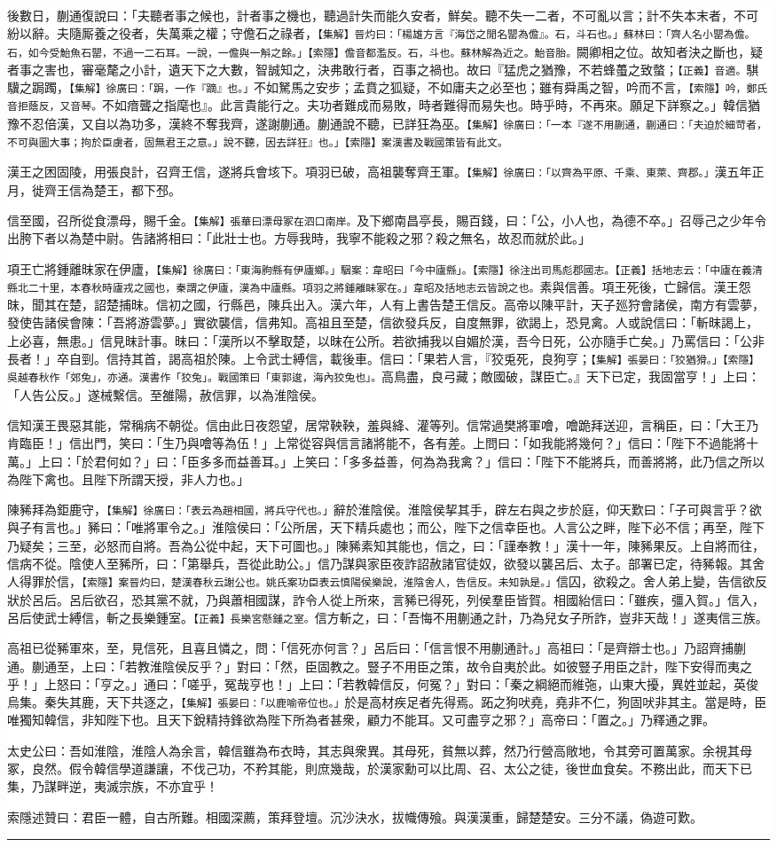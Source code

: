 後數日，蒯通復說曰：「夫聽者事之候也，計者事之機也，聽過計失而能久安者，鮮矣。聽不失一二者，不可亂以言；計不失本末者，不可紛以辭。夫隨厮養之役者，失萬乘之權；守儋石之祿者，`【集解】晉灼曰：「楊雄方言『海岱之閒名罌為儋』。石，斗石也。」蘇林曰：「齊人名小罌為儋。石，如今受鮐魚石罌，不過一二石耳。一說，一儋與一斛之餘。」【索隱】儋音都濫反。石，斗也。蘇林解為近之。鮐音胎。`闕卿相之位。故知者決之斷也，疑者事之害也，審毫氂之小計，遺天下之大數，智誠知之，決弗敢行者，百事之禍也。故曰『猛虎之猶豫，不若蜂蠆之致螫；`【正義】音適。`騏驥之跼躅，`【集解】徐廣曰：「跼，一作『蹢』也。」`不如駑馬之安步；孟賁之狐疑，不如庸夫之必至也；雖有舜禹之智，吟而不言，`【索隱】吟，鄭氏音拒蔭反，又音琴。`不如瘖聾之指麾也』。此言貴能行之。夫功者難成而易敗，時者難得而易失也。時乎時，不再來。願足下詳察之。」韓信猶豫不忍倍漢，又自以為功多，漢終不奪我齊，遂謝蒯通。蒯通說不聽，已詳狂為巫。`【集解】徐廣曰：「一本『遂不用蒯通，蒯通曰：「夫迫於細苛者，不可與圖大事；拘於臣虜者，固無君王之意。」說不聽，因去詳狂』也。」【索隱】案漢書及戰國策皆有此文。`

漢王之困固陵，用張良計，召齊王信，遂將兵會垓下。項羽已破，高祖襲奪齊王軍。`【集解】徐廣曰：「以齊為平原、千乘、東萊、齊郡。」`漢五年正月，徙齊王信為楚王，都下邳。

信至國，召所從食漂母，賜千金。`【集解】張華曰漂母冢在泗口南岸。`及下鄉南昌亭長，賜百錢，曰：「公，小人也，為德不卒。」召辱己之少年令出胯下者以為楚中尉。告諸將相曰：「此壯士也。方辱我時，我寧不能殺之邪？殺之無名，故忍而就於此。」

項王亡將鍾離昩家在伊廬，`【集解】徐廣曰：「東海朐縣有伊廬鄉。」駰案：韋昭曰「今中廬縣」。【索隱】徐注出司馬彪郡國志。【正義】括地志云：「中廬在義清縣北二十里，本春秋時廬戎之國也，秦謂之伊廬，漢為中廬縣。項羽之將鍾離眛冢在。」韋昭及括地志云皆說之也。`素與信善。項王死後，亡歸信。漢王怨昩，聞其在楚，詔楚捕昩。信初之國，行縣邑，陳兵出入。漢六年，人有上書告楚王信反。高帝以陳平計，天子廵狩會諸侯，南方有雲夢，發使告諸侯會陳：「吾將游雲夢。」實欲襲信，信弗知。高祖且至楚，信欲發兵反，自度無罪，欲謁上，恐見禽。人或說信曰：「斬昩謁上，上必喜，無患。」信見昩計事。昩曰：「漢所以不擊取楚，以昩在公所。若欲捕我以自媚於漢，吾今日死，公亦隨手亡矣。」乃罵信曰：「公非長者！」卒自剄。信持其首，謁高祖於陳。上令武士縛信，載後車。信曰：「果若人言，『狡兎死，良狗亨；`【集解】張晏曰：「狡猶猾。」【索隱】吳越春秋作「郊兔」，亦通。漢書作「狡兔」。戰國策曰「東郭逡，海內狡兔也」。`高鳥盡，良弓藏；敵國破，謀臣亡。』天下已定，我固當亨！」上曰：「人告公反。」遂械繫信。至雒陽，赦信罪，以為淮陰侯。

信知漢王畏惡其能，常稱病不朝從。信由此日夜怨望，居常鞅鞅，羞與絳、灌等列。信常過樊將軍噲，噲跪拜送迎，言稱臣，曰：「大王乃肯臨臣！」信出門，笑曰：「生乃與噲等為伍！」上常從容與信言諸將能不，各有差。上問曰：「如我能將幾何？」信曰：「陛下不過能將十萬。」上曰：「於君何如？」曰：「臣多多而益善耳。」上笑曰：「多多益善，何為為我禽？」信曰：「陛下不能將兵，而善將將，此乃信之所以為陛下禽也。且陛下所謂天授，非人力也。」

陳豨拜為鉅鹿守，`【集解】徐廣曰：「表云為趙相國，將兵守代也。」`辭於淮陰侯。淮陰侯挈其手，辟左右與之步於庭，仰天歎曰：「子可與言乎？欲與子有言也。」豨曰：「唯將軍令之。」淮陰侯曰：「公所居，天下精兵處也；而公，陛下之信幸臣也。人言公之畔，陛下必不信；再至，陛下乃疑矣；三至，必怒而自將。吾為公從中起，天下可圖也。」陳豨素知其能也，信之，曰：「謹奉教！」漢十一年，陳豨果反。上自將而往，信病不從。陰使人至豨所，曰：「第舉兵，吾從此助公。」信乃謀與家臣夜詐詔赦諸官徒奴，欲發以襲呂后、太子。部署已定，待豨報。其舍人得罪於信，`【索隱】案晉灼曰，楚漢春秋云謝公也。姚氏案功臣表云慎陽侯樂說，淮陰舍人，告信反。未知孰是。」`信囚，欲殺之。舍人弟上變，告信欲反狀於呂后。呂后欲召，恐其黨不就，乃與蕭相國謀，詐令人從上所來，言豨已得死，列侯羣臣皆賀。相國紿信曰：「雖疾，彊入賀。」信入，呂后使武士縛信，斬之長樂鍾室。`【正義】長樂宮懸鍾之室。`信方斬之，曰：「吾悔不用蒯通之計，乃為兒女子所詐，豈非天哉！」遂夷信三族。

高祖已從豨軍來，至，見信死，且喜且憐之，問：「信死亦何言？」呂后曰：「信言恨不用蒯通計。」高祖曰：「是齊辯士也。」乃詔齊捕蒯通。蒯通至，上曰：「若教淮陰侯反乎？」對曰：「然，臣固教之。豎子不用臣之策，故令自夷於此。如彼豎子用臣之計，陛下安得而夷之乎！」上怒曰：「亨之。」通曰：「嗟乎，冤哉亨也！」上曰：「若教韓信反，何冤？」對曰：「秦之綱絕而維㢮，山東大擾，異姓並起，英俊烏集。秦失其鹿，天下共逐之，`【集解】張晏曰：「以鹿喻帝位也。」`於是高材疾足者先得焉。跖之狗吠堯，堯非不仁，狗固吠非其主。當是時，臣唯獨知韓信，非知陛下也。且天下銳精持鋒欲為陛下所為者甚衆，顧力不能耳。又可盡亨之邪？」高帝曰：「置之。」乃釋通之罪。

太史公曰：吾如淮陰，淮陰人為余言，韓信雖為布衣時，其志與衆異。其母死，貧無以葬，然乃行營高敞地，令其旁可置萬家。余視其母冢，良然。假令韓信學道謙讓，不伐己功，不矜其能，則庶幾哉，於漢家勳可以比周、召、太公之徒，後世血食矣。不務出此，而天下已集，乃謀畔逆，夷滅宗族，不亦宜乎！

索隱述贊曰：君臣一體，自古所難。相國深薦，策拜登壇。沉沙決水，拔幟傳飱。與漢漢重，歸楚楚安。三分不議，偽遊可歎。

* * *

